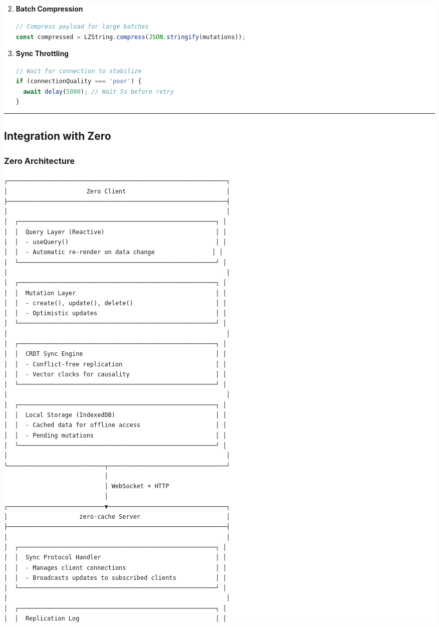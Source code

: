 2. **Batch Compression**
   ```typescript
   // Compress payload for large batches
   const compressed = LZString.compress(JSON.stringify(mutations));
   ```

3. **Sync Throttling**
   ```typescript
   // Wait for connection to stabilize
   if (connectionQuality === 'poor') {
     await delay(5000); // Wait 5s before retry
   }
   ```

---

## Integration with Zero

### Zero Architecture

```
┌─────────────────────────────────────────────────────────────┐
│                      Zero Client                            │
├─────────────────────────────────────────────────────────────┤
│                                                             │
│  ┌───────────────────────────────────────────────────────┐ │
│  │  Query Layer (Reactive)                               │ │
│  │  - useQuery()                                         │ │
│  │  - Automatic re-render on data change                │ │
│  └───────────────────────────────────────────────────────┘ │
│                                                             │
│  ┌───────────────────────────────────────────────────────┐ │
│  │  Mutation Layer                                       │ │
│  │  - create(), update(), delete()                       │ │
│  │  - Optimistic updates                                 │ │
│  └───────────────────────────────────────────────────────┘ │
│                                                             │
│  ┌───────────────────────────────────────────────────────┐ │
│  │  CRDT Sync Engine                                     │ │
│  │  - Conflict-free replication                          │ │
│  │  - Vector clocks for causality                        │ │
│  └───────────────────────────────────────────────────────┘ │
│                                                             │
│  ┌───────────────────────────────────────────────────────┐ │
│  │  Local Storage (IndexedDB)                            │ │
│  │  - Cached data for offline access                     │ │
│  │  - Pending mutations                                  │ │
│  └───────────────────────────────────────────────────────┘ │
│                                                             │
└───────────────────────────┬─────────────────────────────────┘
                            │
                            │ WebSocket + HTTP
                            │
┌───────────────────────────▼─────────────────────────────────┐
│                    zero-cache Server                        │
├─────────────────────────────────────────────────────────────┤
│                                                             │
│  ┌───────────────────────────────────────────────────────┐ │
│  │  Sync Protocol Handler                                │ │
│  │  - Manages client connections                         │ │
│  │  - Broadcasts updates to subscribed clients           │ │
│  └───────────────────────────────────────────────────────┘ │
│                                                             │
│  ┌───────────────────────────────────────────────────────┐ │
│  │  Replication Log                                      │ │
```